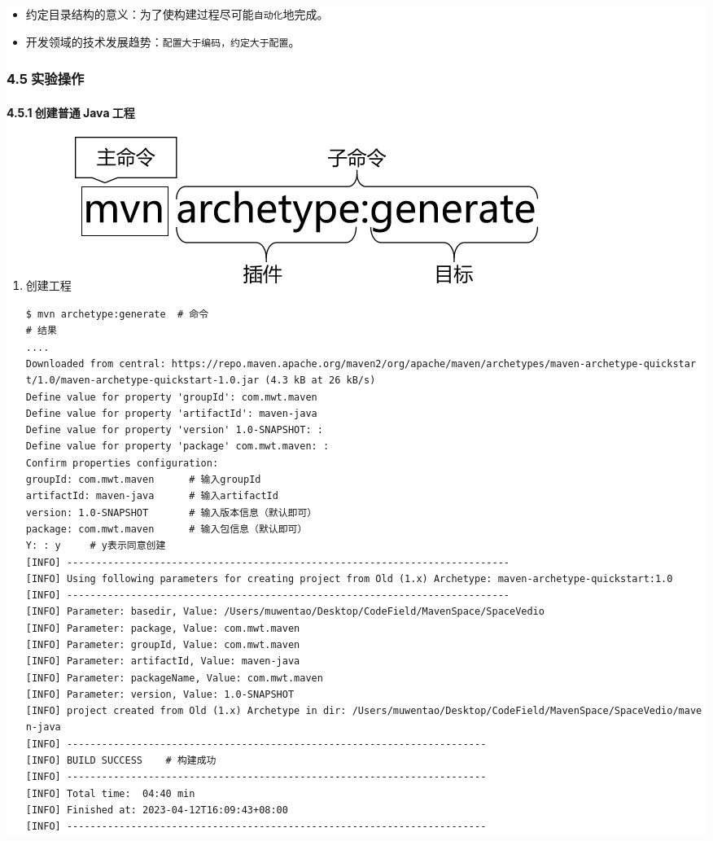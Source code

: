 - 约定目录结构的意义：为了使构建过程尽可能`自动化`地完成。

- 开发领域的技术发展趋势：`配置大于编码，约定大于配置`。


### 4.5 实验操作

#### 4.5.1 创建普通 Java 工程

1. 创建工程
    ![创建工程的命令](./images/maven/生成工程的命令.png)
    
    ```shell
    $ mvn archetype:generate  # 命令
    # 结果
    ....    
    Downloaded from central: https://repo.maven.apache.org/maven2/org/apache/maven/archetypes/maven-archetype-quickstart/1.0/maven-archetype-quickstart-1.0.jar (4.3 kB at 26 kB/s)
    Define value for property 'groupId': com.mwt.maven
    Define value for property 'artifactId': maven-java
    Define value for property 'version' 1.0-SNAPSHOT: :
    Define value for property 'package' com.mwt.maven: :
    Confirm properties configuration:
    groupId: com.mwt.maven      # 输入groupId
    artifactId: maven-java      # 输入artifactId   
    version: 1.0-SNAPSHOT       # 输入版本信息（默认即可）
    package: com.mwt.maven      # 输入包信息（默认即可）
    Y: : y     # y表示同意创建
    [INFO] ----------------------------------------------------------------------------
    [INFO] Using following parameters for creating project from Old (1.x) Archetype: maven-archetype-quickstart:1.0
    [INFO] ----------------------------------------------------------------------------
    [INFO] Parameter: basedir, Value: /Users/muwentao/Desktop/CodeField/MavenSpace/SpaceVedio
    [INFO] Parameter: package, Value: com.mwt.maven
    [INFO] Parameter: groupId, Value: com.mwt.maven
    [INFO] Parameter: artifactId, Value: maven-java
    [INFO] Parameter: packageName, Value: com.mwt.maven
    [INFO] Parameter: version, Value: 1.0-SNAPSHOT
    [INFO] project created from Old (1.x) Archetype in dir: /Users/muwentao/Desktop/CodeField/MavenSpace/SpaceVedio/maven-java
    [INFO] ------------------------------------------------------------------------
    [INFO] BUILD SUCCESS    # 构建成功
    [INFO] ------------------------------------------------------------------------
    [INFO] Total time:  04:40 min
    [INFO] Finished at: 2023-04-12T16:09:43+08:00
    [INFO] ------------------------------------------------------------------------
    ```
    